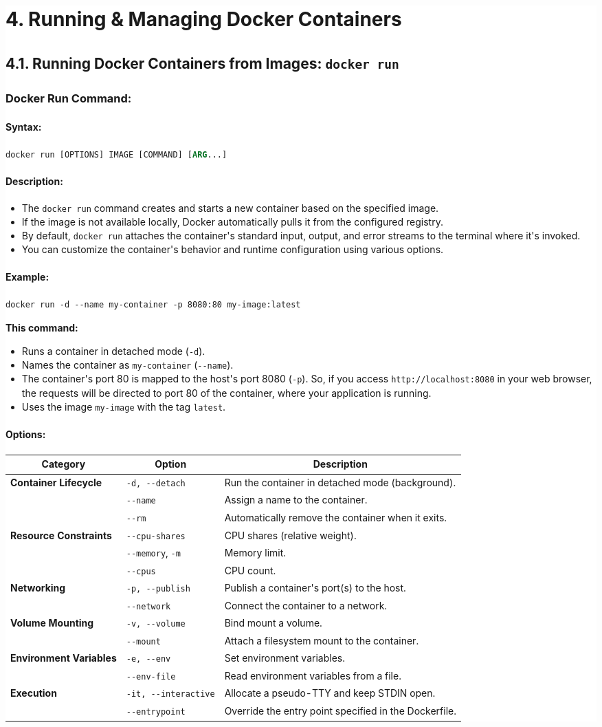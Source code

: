 # 4. Running & Managing Docker Containers

## 4.1. Running Docker Containers from Images: `docker run`

### Docker Run Command:

#### Syntax:

```dockerfile
docker run [OPTIONS] IMAGE [COMMAND] [ARG...]
```

#### Description:

- The `docker run` command creates and starts a new container based on the specified image.
- If the image is not available locally, Docker automatically pulls it from the configured registry.
- By default, `docker run` attaches the container's standard input, output, and error streams to the terminal where it's invoked.
- You can customize the container's behavior and runtime configuration using various options.

#### Example:

```dockerfile
docker run -d --name my-container -p 8080:80 my-image:latest
```

**This command:**

- Runs a container in detached mode (`-d`).
- Names the container as `my-container` (`--name`).
- The container's port 80 is mapped to the host's port 8080 (`-p`). So, if you access `http://localhost:8080` in your web browser, the requests will be directed to port 80 of the container, where your application is running.
- Uses the image `my-image` with the tag `latest`.

#### Options:

| Category                  | Option               | Description                                           |
| ------------------------- | -------------------- | ----------------------------------------------------- |
| **Container Lifecycle**   | `-d, --detach`       | Run the container in detached mode (background).      |
|                           | `--name`             | Assign a name to the container.                       |
|                           | `--rm`               | Automatically remove the container when it exits.     |
| **Resource Constraints**  | `--cpu-shares`       | CPU shares (relative weight).                         |
|                           | `--memory`, `-m`     | Memory limit.                                         |
|                           | `--cpus`             | CPU count.                                            |
| **Networking**            | `-p, --publish`      | Publish a container's port(s) to the host.            |
|                           | `--network`          | Connect the container to a network.                   |
| **Volume Mounting**       | `-v, --volume`       | Bind mount a volume.                                  |
|                           | `--mount`            | Attach a filesystem mount to the container.           |
| **Environment Variables** | `-e, --env`          | Set environment variables.                            |
|                           | `--env-file`         | Read environment variables from a file.               |
| **Execution**             | `-it, --interactive` | Allocate a pseudo-TTY and keep STDIN open.            |
|                           | `--entrypoint`       | Override the entry point specified in the Dockerfile. |
